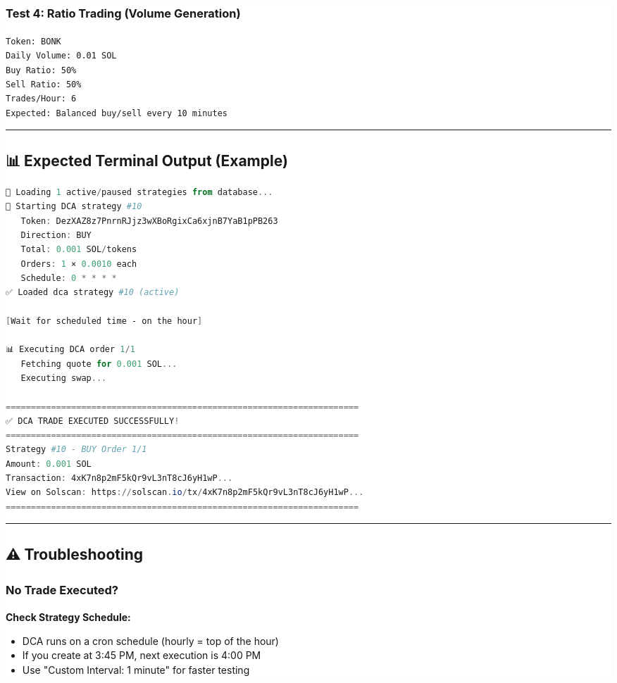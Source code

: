 ### **Test 4: Ratio Trading (Volume Generation)**
```
Token: BONK
Daily Volume: 0.01 SOL
Buy Ratio: 50%
Sell Ratio: 50%
Trades/Hour: 6
Expected: Balanced buy/sell every 10 minutes
```

---

## 📊 Expected Terminal Output (Example)

```powershell
🔄 Loading 1 active/paused strategies from database...
🚀 Starting DCA strategy #10
   Token: DezXAZ8z7PnrnRJjz3wXBoRgixCa6xjnB7YaB1pPB263
   Direction: BUY
   Total: 0.001 SOL/tokens
   Orders: 1 × 0.0010 each
   Schedule: 0 * * * *
✅ Loaded dca strategy #10 (active)

[Wait for scheduled time - on the hour]

📊 Executing DCA order 1/1
   Fetching quote for 0.001 SOL...
   Executing swap...

======================================================================
✅ DCA TRADE EXECUTED SUCCESSFULLY!
======================================================================
Strategy #10 - BUY Order 1/1
Amount: 0.001 SOL
Transaction: 4xK7n8p2mF5kQr9vL3nT8cJ6yH1wP...
View on Solscan: https://solscan.io/tx/4xK7n8p2mF5kQr9vL3nT8cJ6yH1wP...
======================================================================
```

---

## ⚠️ Troubleshooting

### **No Trade Executed?**

**Check Strategy Schedule:**
- DCA runs on a cron schedule (hourly = top of the hour)
- If you create at 3:45 PM, next execution is 4:00 PM
- Use "Custom Interval: 1 minute" for faster testing
